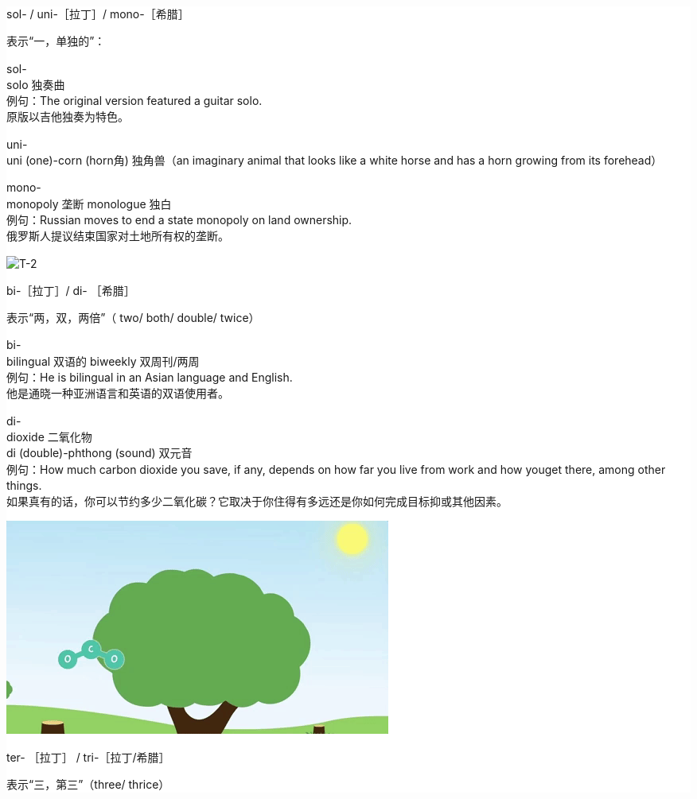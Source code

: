 sol- / uni-［拉丁］/ mono-［希腊］  

表示“一，单独的”：  

sol-  
solo 独奏曲  
例句：The original version featured a guitar solo.  
原版以吉他独奏为特色。  

uni-  
uni (one)-corn (horn角) 独角兽（an imaginary animal that looks like a white horse and has a horn growing from its forehead）  

mono-  
monopoly 垄断 monologue 独白  
例句：Russian moves to end a state monopoly on land ownership.  
俄罗斯人提议结束国家对土地所有权的垄断。   

![T-2](\images\handouts\part18\chapter18-2\T-2.gif)

bi-［拉丁］/ di- ［希腊］  

表示“两，双，两倍”（ two/ both/ double/ twice）  

bi-  
bilingual 双语的 biweekly 双周刊/两周  
例句：He is bilingual in an Asian language and English.  
他是通晓一种亚洲语言和英语的双语使用者。  

di-  
dioxide 二氧化物  
di (double)-phthong (sound) 双元音  
例句：How much carbon dioxide you save, if any, depends on how far you live from work and how youget there, among other things.  
如果真有的话，你可以节约多少二氧化碳？它取决于你住得有多远还是你如何完成目标抑或其他因素。  

![T-3](\images\handouts\part18\chapter18-2\T-3.gif)

ter- ［拉丁］ / tri-［拉丁/希腊］  

表示“三，第三”（three/ thrice）  
